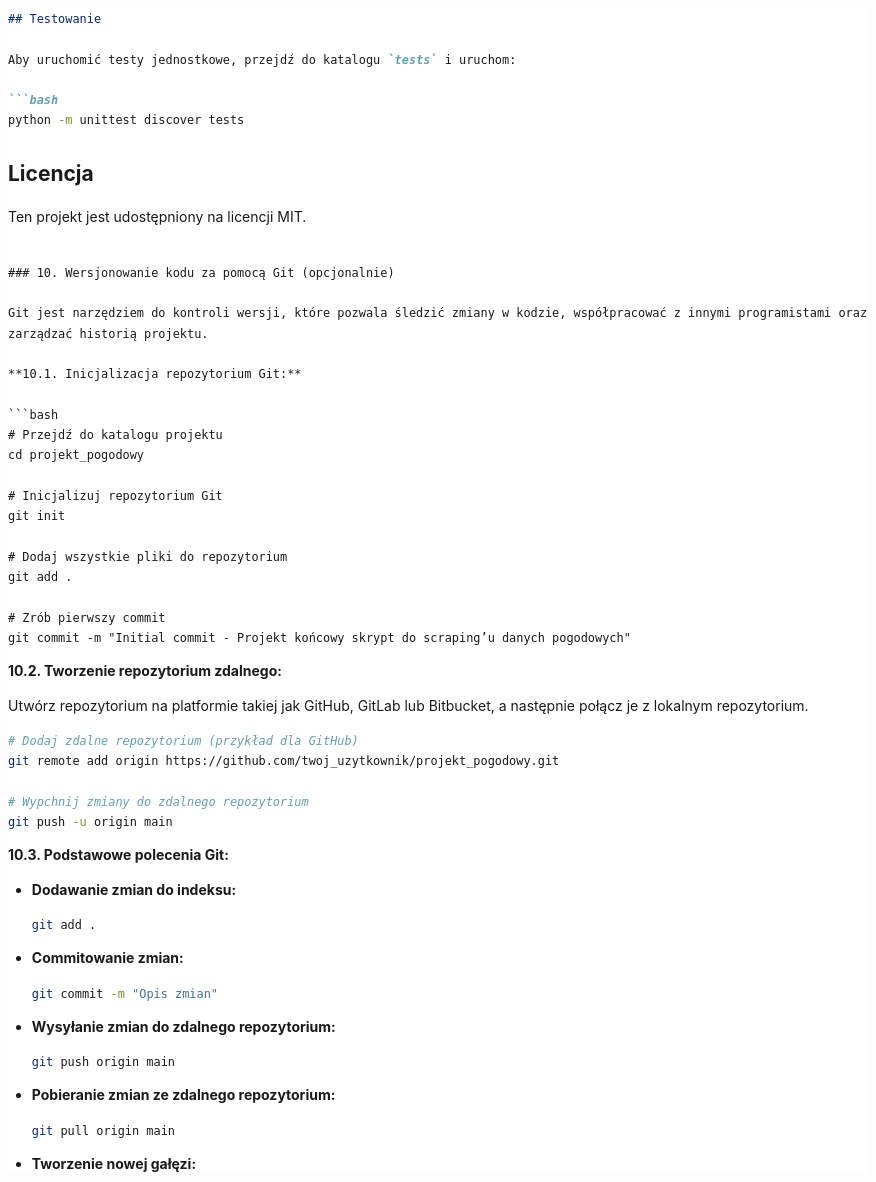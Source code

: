 ```markdown
## Testowanie

Aby uruchomić testy jednostkowe, przejdź do katalogu `tests` i uruchom:

```bash
python -m unittest discover tests
```

## Licencja

Ten projekt jest udostępniony na licencji MIT.
```

### 10. Wersjonowanie kodu za pomocą Git (opcjonalnie)

Git jest narzędziem do kontroli wersji, które pozwala śledzić zmiany w kodzie, współpracować z innymi programistami oraz zarządzać historią projektu.

**10.1. Inicjalizacja repozytorium Git:**

```bash
# Przejdź do katalogu projektu
cd projekt_pogodowy

# Inicjalizuj repozytorium Git
git init

# Dodaj wszystkie pliki do repozytorium
git add .

# Zrób pierwszy commit
git commit -m "Initial commit - Projekt końcowy skrypt do scraping’u danych pogodowych"
```

**10.2. Tworzenie repozytorium zdalnego:**

Utwórz repozytorium na platformie takiej jak GitHub, GitLab lub Bitbucket, a następnie połącz je z lokalnym repozytorium.

```bash
# Dodaj zdalne repozytorium (przykład dla GitHub)
git remote add origin https://github.com/twoj_uzytkownik/projekt_pogodowy.git

# Wypchnij zmiany do zdalnego repozytorium
git push -u origin main
```

**10.3. Podstawowe polecenia Git:**

- **Dodawanie zmian do indeksu:**
    ```bash
    git add .
    ```
- **Commitowanie zmian:**
    ```bash
    git commit -m "Opis zmian"
    ```
- **Wysyłanie zmian do zdalnego repozytorium:**
    ```bash
    git push origin main
    ```
- **Pobieranie zmian ze zdalnego repozytorium:**
    ```bash
    git pull origin main
    ```
- **Tworzenie nowej gałęzi:**